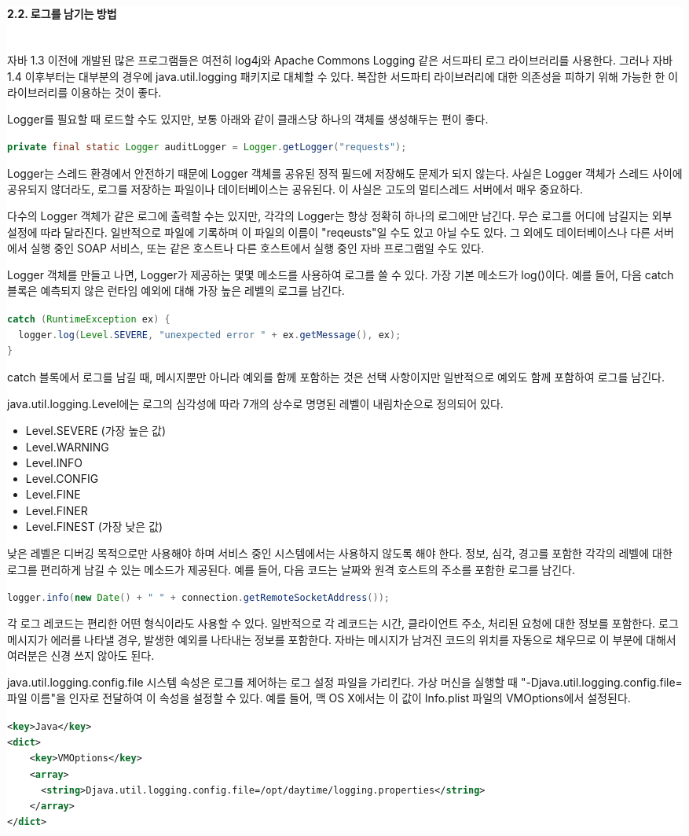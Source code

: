 #### 2.2. 로그를 남기는 방법
<br/>
자바 1.3 이전에 개발된 많은 프로그램들은 여전히 log4j와 Apache Commons Logging 같은 서드파티 로그 라이브러리를 사용한다. 그러나 자바 1.4 이후부터는 대부분의 경우에 java.util.logging 패키지로 대체할 수 있다. 복잡한 서드파티 라이브러리에 대한 의존성을 피하기 위해 가능한 한 이 라이브러리를 이용하는 것이 좋다.  

Logger를 필요할 때 로드할 수도 있지만, 보통 아래와 같이 클래스당 하나의 객체를 생성해두는 편이 좋다.  

```java
private final static Logger auditLogger = Logger.getLogger("requests");
```

Logger는 스레드 환경에서 안전하기 때문에 Logger 객체를 공유된 정적 필드에 저장해도 문제가 되지 않는다. 사실은 Logger 객체가 스레드 사이에 공유되지 않더라도, 로그를 저장하는 파일이나 데이터베이스는 공유된다. 이 사실은 고도의 멀티스레드 서버에서 매우 중요하다.  

다수의 Logger 객체가 같은 로그에 출력할 수는 있지만, 각각의 Logger는 항상 정확히 하나의 로그에만 남긴다. 무슨 로그를 어디에 남길지는 외부 설정에 따라 달라진다. 일반적으로 파일에 기록하며 이 파일의 이름이 "reqeusts"일 수도 있고 아닐 수도 있다. 그 외에도 데이터베이스나 다른 서버에서 실행 중인 SOAP 서비스, 또는 같은 호스트나 다른 호스트에서 실행 중인 자바 프로그램일 수도 있다.  

Logger 객체를 만들고 나면, Logger가 제공하는 몇몇 메소드를 사용하여 로그를 쓸 수 있다. 가장 기본 메소드가 log()이다. 예를 들어, 다음 catch 블록은 예측되지 않은 런타임 예외에 대해 가장 높은 레벨의 로그를 남긴다.  

```java
catch (RuntimeException ex) {
  logger.log(Level.SEVERE, "unexpected error " + ex.getMessage(), ex);
}
```

catch 블록에서 로그를 남길 때, 메시지뿐만 아니라 예외를 함께 포함하는 것은 선택 사항이지만 일반적으로 예외도 함께 포함하여 로그를 남긴다.  

java.util.logging.Level에는 로그의 심각성에 따라 7개의 상수로 명명된 레벨이 내림차순으로 정의되어 있다.  

+ Level.SEVERE (가장 높은 값)
+ Level.WARNING
+ Level.INFO
+ Level.CONFIG
+ Level.FINE
+ Level.FINER
+ Level.FINEST (가장 낮은 값)  

낮은 레벨은 디버깅 목적으로만 사용해야 하며 서비스 중인 시스템에서는 사용하지 않도록 해야 한다. 정보, 심각, 경고를 포함한 각각의 레벨에 대한 로그를 편리하게 남길 수 있는 메소드가 제공된다. 예를 들어, 다음 코드는 날짜와 원격 호스트의 주소를 포함한 로그를 남긴다.  

```java
logger.info(new Date() + " " + connection.getRemoteSocketAddress());
```

각 로그 레코드는 편리한 어떤 형식이라도 사용할 수 있다. 일반적으로 각 레코드는 시간, 클라이언트 주소, 처리된 요청에 대한 정보를 포함한다. 로그 메시지가 에러를 나타낼 경우, 발생한 예외를 나타내는 정보를 포함한다. 자바는 메시지가 남겨진 코드의 위치를 자동으로 채우므로 이 부분에 대해서 여러분은 신경 쓰지 않아도 된다.  

java.util.logging.config.file 시스템 속성은 로그를 제어하는 로그 설정 파일을 가리킨다. 가상 머신을 실행할 때 "-Djava.util.logging.config.file=파일 이름"을 인자로 전달하여 이 속성을 설정할 수 있다. 예를 들어, 맥 OS X에서는 이 값이 Info.plist 파일의 VMOptions에서 설정된다.  

```xml
<key>Java</key>
<dict>
    <key>VMOptions</key>
    <array>
      <string>Djava.util.logging.config.file=/opt/daytime/logging.properties</string>
    </array>
</dict>
```
